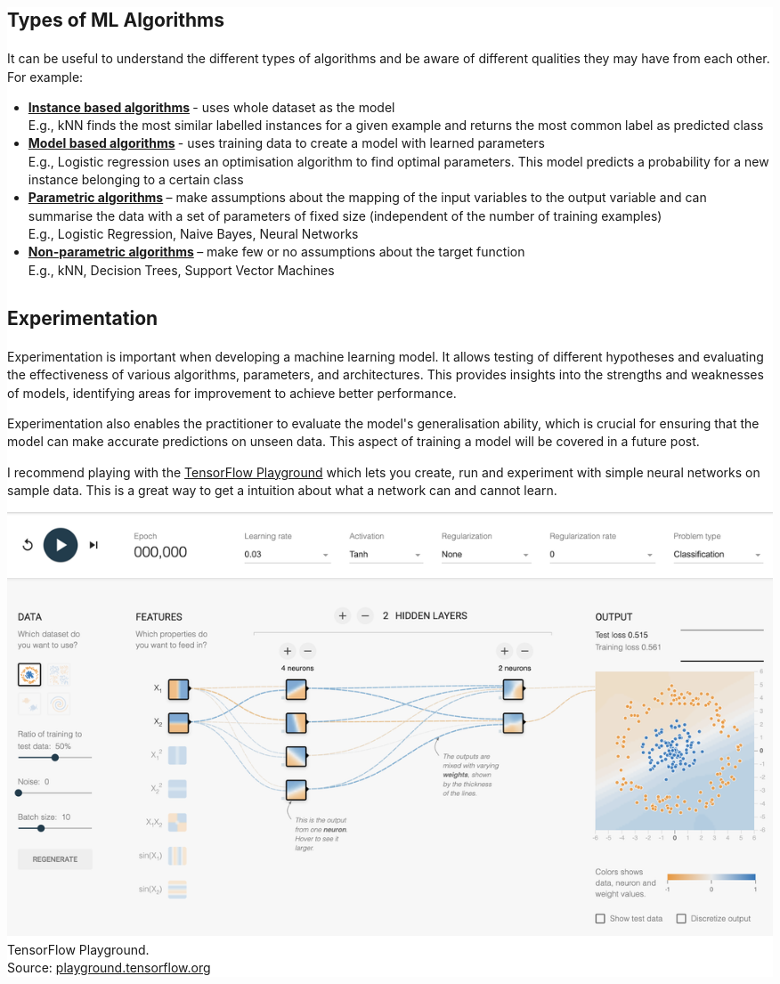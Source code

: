 <h2 class="section-heading" id="types-of-algos">Types of ML Algorithms</h2>

It can be useful to understand the different types of algorithms and be aware of different qualities they may have from each other. For example:
<ul><li>
<strong><a href="https://en.wikipedia.org/wiki/Instance-based_learning">Instance based algorithms</a> </strong>- uses whole dataset as the model<br>E.g., kNN finds the most similar labelled instances for a given example and returns the most common label as predicted class
</li><li>
<strong><a href="https://en.wikipedia.org/wiki/Machine_learning#Models">Model based algorithms</a> </strong>- uses training data to create a model with learned parameters<br>E.g., Logistic regression uses an optimisation algorithm to find optimal parameters. This model predicts a probability for a new instance belonging to a certain class
</li><li>
<strong><a href="https://en.wikipedia.org/wiki/Parametric_model">Parametric algorithms</a> </strong>– make assumptions about the mapping of the input variables to the output variable and can summarise the data with a set of parameters of fixed size (independent of the number of training examples)<br>E.g., Logistic Regression, Naive Bayes, Neural Networks
</li><li>
<strong><a href="https://en.wikipedia.org/wiki/Nonparametric_statistics">Non-parametric algorithms</a> </strong>– make few or no assumptions about the target function<br>E.g., kNN, Decision Trees, Support Vector Machines
</li></ul>

<h2 class="section-heading" id="experimentation">Experimentation</h2>

Experimentation is important when developing a machine learning model. It allows testing of different hypotheses and evaluating the effectiveness of various algorithms, parameters, and architectures. This provides insights into the strengths and weaknesses of models, identifying areas for improvement to achieve better performance. 

Experimentation also enables the practitioner to evaluate the model's generalisation ability, which is crucial for ensuring that the model can make accurate predictions on unseen data. This aspect of training a model will be covered in a future post.

I recommend playing with the <a href="https://playground.tensorflow.org/">TensorFlow Playground</a> which lets you create, run and experiment with simple neural networks on sample data. This is a great way to get a intuition about what a network can and cannot learn.

<a href="/img/ml-overview/tensorflow-playground.png"><img src="/img/ml-overview/tensorflow-playground.png" alt="TensorFlow Playground" /></a>
<span class="caption text-muted">TensorFlow Playground.<br />Source: <a href="https://playground.tensorflow.org/">playground.tensorflow.org</a></span>